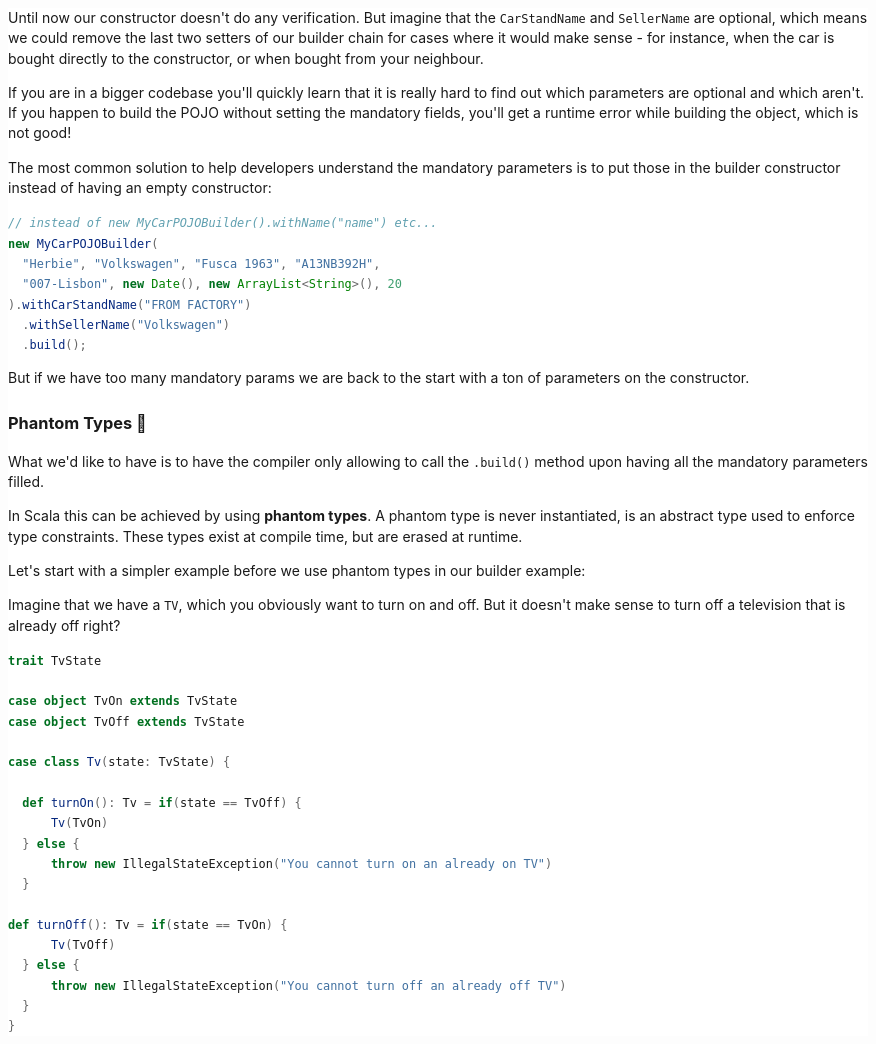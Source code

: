 Until now our constructor doesn't do any verification. But imagine that the `CarStandName` and `SellerName` are optional, which means we could remove the last two setters of our builder chain for cases where it would make sense - for instance, when the car is bought directly to the constructor, or when bought from your neighbour. 

If you are in a bigger codebase you'll quickly learn that it is really hard to find out which parameters are optional and which aren't. If you happen to build the POJO without setting the mandatory fields, you'll get a runtime error while building the object, which is not good!

The most common solution to help developers understand the mandatory parameters is to put those in the builder constructor instead of having an empty constructor:

```java
// instead of new MyCarPOJOBuilder().withName("name") etc...
new MyCarPOJOBuilder(
  "Herbie", "Volkswagen", "Fusca 1963", "A13NB392H", 
  "007-Lisbon", new Date(), new ArrayList<String>(), 20
).withCarStandName("FROM FACTORY")
  .withSellerName("Volkswagen")
  .build();
```

But if we have too many mandatory params we are back to the start with a ton of parameters on the constructor.

### Phantom Types 👻

What we'd like to have is to have the compiler only allowing to call the `.build()` method upon having all the mandatory parameters filled.

In Scala this can be achieved by using **phantom types**. A phantom type is never instantiated, is an abstract type used to enforce type constraints. These types exist at compile time, but are erased at runtime.

Let's start with a simpler example before we use phantom types in our builder example:

Imagine that we have a `TV`, which you obviously want to turn on and off. But it doesn't make sense to turn off a television that is already off right?

```scala
trait TvState

case object TvOn extends TvState
case object TvOff extends TvState

case class Tv(state: TvState) {

  def turnOn(): Tv = if(state == TvOff) {
      Tv(TvOn)
  } else {
      throw new IllegalStateException("You cannot turn on an already on TV")
  }

def turnOff(): Tv = if(state == TvOn) {
      Tv(TvOff)
  } else {
      throw new IllegalStateException("You cannot turn off an already off TV")
  }
}
```
